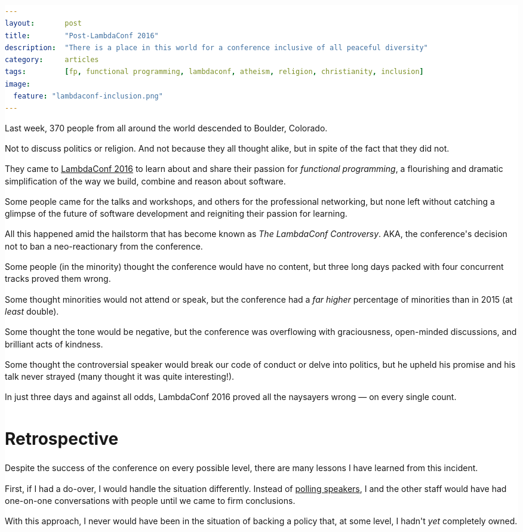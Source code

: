 ```yaml
---
layout:       post
title:        "Post-LambdaConf 2016"
description:  "There is a place in this world for a conference inclusive of all peaceful diversity"
category:     articles
tags:         [fp, functional programming, lambdaconf, atheism, religion, christianity, inclusion]
image:
  feature: "lambdaconf-inclusion.png"
---
```

Last week, 370 people from all around the world descended to Boulder, Colorado.

Not to discuss politics or religion. And not because they all thought alike,
but in spite of the fact that they did not.

They came to [LambdaConf 2016](http://lambdaconf.us) to learn about and share
their passion for *functional programming*, a flourishing and dramatic
simplification of the way we build, combine and reason about software.

Some people came for the talks and workshops, and others for the professional
networking, but none left without catching a glimpse of the future of software
development and reigniting their passion for learning.

All this happened amid the hailstorm that has become known as *The LambdaConf
Controversy*. AKA, the conference's decision not to ban a neo-reactionary from
the conference.

Some people (in the minority) thought the conference would have no content, but
three long days packed with four concurrent tracks proved them wrong.

Some thought minorities would not attend or speak, but the conference had a
*far higher* percentage of minorities than in 2015 (at *least* double).

Some thought the tone would be negative, but the conference was overflowing
with graciousness, open-minded discussions, and brilliant acts of kindness.

Some thought the controversial speaker would break our code of conduct or
delve into politics, but he upheld his promise and his talk never strayed
(many thought it was quite interesting!).

In just three days and against all odds, LambdaConf 2016 proved all the
naysayers wrong — on every single count.

# Retrospective

Despite the success of the conference on every possible level, there are many
lessons I have learned from this incident.

First, if I had a do-over, I would handle the situation differently. Instead of
[polling speakers](http://degoes.net/articles/lambdaconf-inclusion), I and the
other staff would have had one-on-one conversations with people until we came to
firm conclusions.

With this approach, I never would have been in the situation of backing a
policy that, at some level, I hadn't *yet* completely owned.
